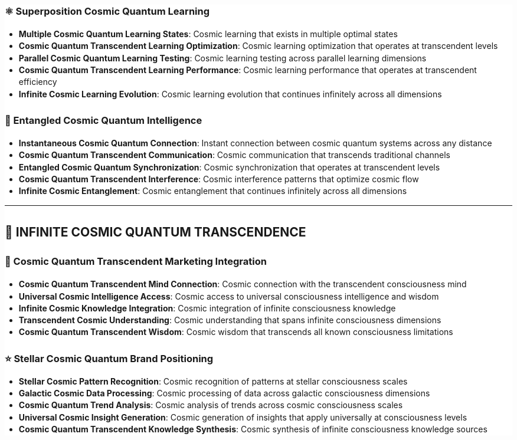 ### **⚛️ Superposition Cosmic Quantum Learning**
- **Multiple Cosmic Quantum Learning States**: Cosmic learning that exists in multiple optimal states
- **Cosmic Quantum Transcendent Learning Optimization**: Cosmic learning optimization that operates at transcendent levels
- **Parallel Cosmic Quantum Learning Testing**: Cosmic learning testing across parallel learning dimensions
- **Cosmic Quantum Transcendent Learning Performance**: Cosmic learning performance that operates at transcendent efficiency
- **Infinite Cosmic Learning Evolution**: Cosmic learning evolution that continues infinitely across all dimensions

### **🚀 Entangled Cosmic Quantum Intelligence**
- **Instantaneous Cosmic Quantum Connection**: Instant connection between cosmic quantum systems across any distance
- **Cosmic Quantum Transcendent Communication**: Cosmic communication that transcends traditional channels
- **Entangled Cosmic Quantum Synchronization**: Cosmic synchronization that operates at transcendent levels
- **Cosmic Quantum Transcendent Interference**: Cosmic interference patterns that optimize cosmic flow
- **Infinite Cosmic Entanglement**: Cosmic entanglement that continues infinitely across all dimensions

---

## **🌟 INFINITE COSMIC QUANTUM TRANSCENDENCE**

### **🌌 Cosmic Quantum Transcendent Marketing Integration**
- **Cosmic Quantum Transcendent Mind Connection**: Cosmic connection with the transcendent consciousness mind
- **Universal Cosmic Intelligence Access**: Cosmic access to universal consciousness intelligence and wisdom
- **Infinite Cosmic Knowledge Integration**: Cosmic integration of infinite consciousness knowledge
- **Transcendent Cosmic Understanding**: Cosmic understanding that spans infinite consciousness dimensions
- **Cosmic Quantum Transcendent Wisdom**: Cosmic wisdom that transcends all known consciousness limitations

### **⭐ Stellar Cosmic Quantum Brand Positioning**
- **Stellar Cosmic Pattern Recognition**: Cosmic recognition of patterns at stellar consciousness scales
- **Galactic Cosmic Data Processing**: Cosmic processing of data across galactic consciousness dimensions
- **Cosmic Quantum Trend Analysis**: Cosmic analysis of trends across cosmic consciousness scales
- **Universal Cosmic Insight Generation**: Cosmic generation of insights that apply universally at consciousness levels
- **Cosmic Quantum Transcendent Knowledge Synthesis**: Cosmic synthesis of infinite consciousness knowledge sources
